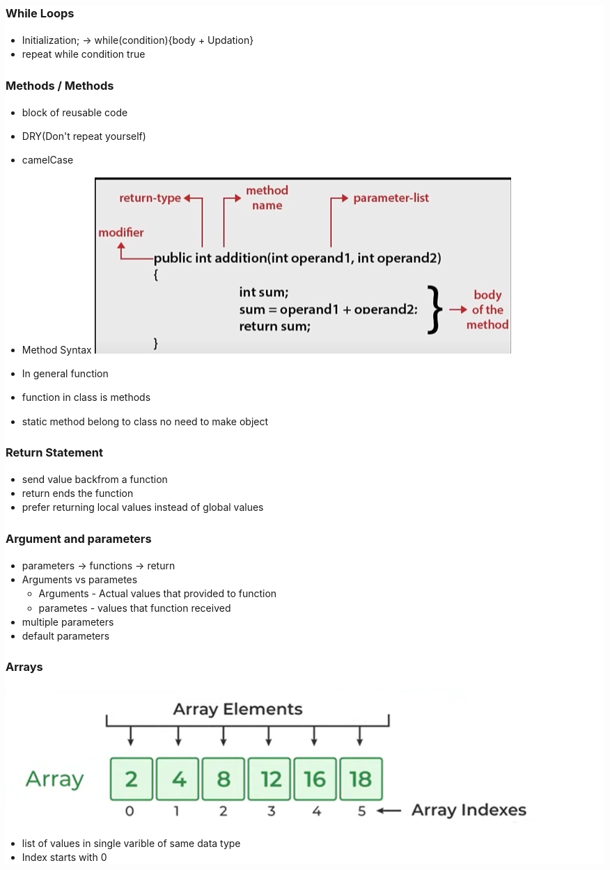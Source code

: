 ### While Loops
- Initialization; -> while(condition){body + Updation}
- repeat while condition true

### Methods / Methods
- block of reusable code
- DRY(Don't repeat yourself)
- camelCase

- Method Syntax
![alt text](Images/image-9.png)

- In general function
- function in class is methods
- static method belong to class no need to make object

### Return Statement
- send value backfrom a function
- return ends the function
- prefer returning local values instead of global values

### Argument and parameters
- parameters -> functions -> return
- Arguments vs parametes
    - Arguments - Actual values that provided to function
    - parametes - values that function received
- multiple parameters
- default parameters

### Arrays
![alt text](Images/image-10.png)
- list of values in single varible of same data type
- Index starts with 0
